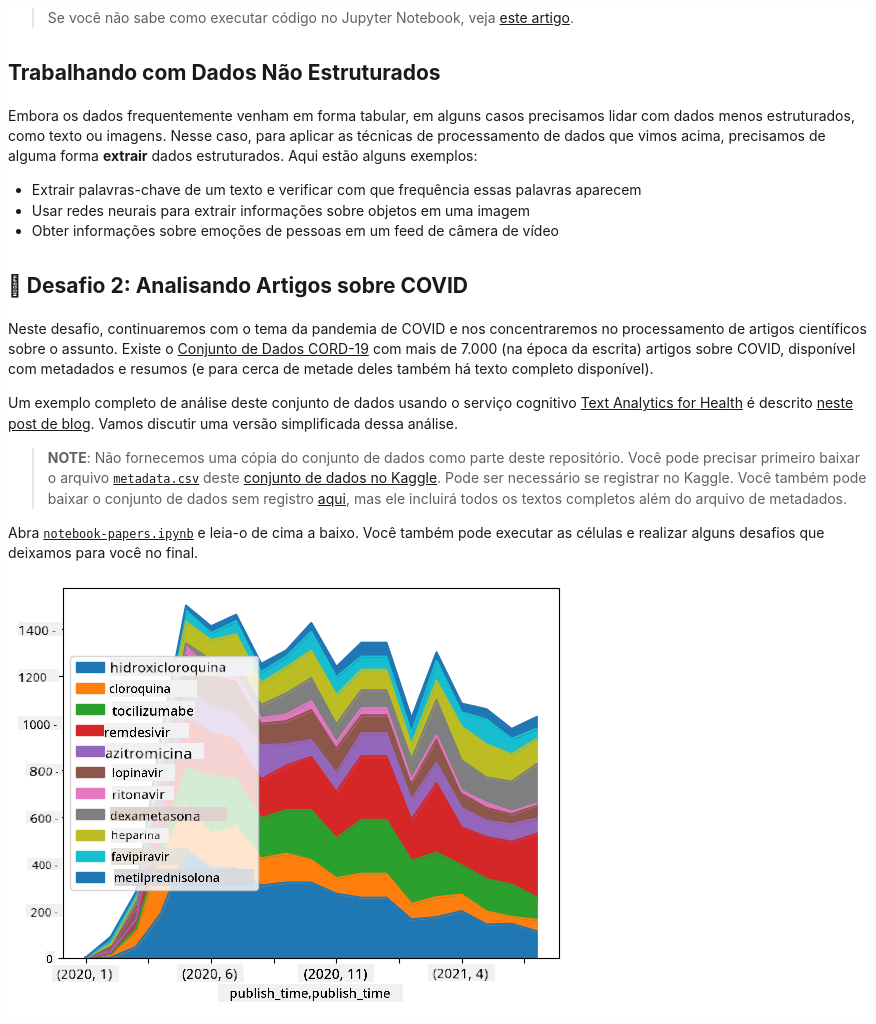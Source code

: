 > Se você não sabe como executar código no Jupyter Notebook, veja [este artigo](https://soshnikov.com/education/how-to-execute-notebooks-from-github/).

## Trabalhando com Dados Não Estruturados

Embora os dados frequentemente venham em forma tabular, em alguns casos precisamos lidar com dados menos estruturados, como texto ou imagens. Nesse caso, para aplicar as técnicas de processamento de dados que vimos acima, precisamos de alguma forma **extrair** dados estruturados. Aqui estão alguns exemplos:

* Extrair palavras-chave de um texto e verificar com que frequência essas palavras aparecem
* Usar redes neurais para extrair informações sobre objetos em uma imagem
* Obter informações sobre emoções de pessoas em um feed de câmera de vídeo

## 🚀 Desafio 2: Analisando Artigos sobre COVID

Neste desafio, continuaremos com o tema da pandemia de COVID e nos concentraremos no processamento de artigos científicos sobre o assunto. Existe o [Conjunto de Dados CORD-19](https://www.kaggle.com/allen-institute-for-ai/CORD-19-research-challenge) com mais de 7.000 (na época da escrita) artigos sobre COVID, disponível com metadados e resumos (e para cerca de metade deles também há texto completo disponível).

Um exemplo completo de análise deste conjunto de dados usando o serviço cognitivo [Text Analytics for Health](https://docs.microsoft.com/azure/cognitive-services/text-analytics/how-tos/text-analytics-for-health/?WT.mc_id=academic-77958-bethanycheum) é descrito [neste post de blog](https://soshnikov.com/science/analyzing-medical-papers-with-azure-and-text-analytics-for-health/). Vamos discutir uma versão simplificada dessa análise.

> **NOTE**: Não fornecemos uma cópia do conjunto de dados como parte deste repositório. Você pode precisar primeiro baixar o arquivo [`metadata.csv`](https://www.kaggle.com/allen-institute-for-ai/CORD-19-research-challenge?select=metadata.csv) deste [conjunto de dados no Kaggle](https://www.kaggle.com/allen-institute-for-ai/CORD-19-research-challenge). Pode ser necessário se registrar no Kaggle. Você também pode baixar o conjunto de dados sem registro [aqui](https://ai2-semanticscholar-cord-19.s3-us-west-2.amazonaws.com/historical_releases.html), mas ele incluirá todos os textos completos além do arquivo de metadados.

Abra [`notebook-papers.ipynb`](notebook-papers.ipynb) e leia-o de cima a baixo. Você também pode executar as células e realizar alguns desafios que deixamos para você no final.

![Tratamento Médico para COVID](../../../../translated_images/covidtreat.b2ba59f57ca45fbcda36e0ddca3f8cfdddeeed6ca879ea7f866d93fa6ec65791.br.png)
